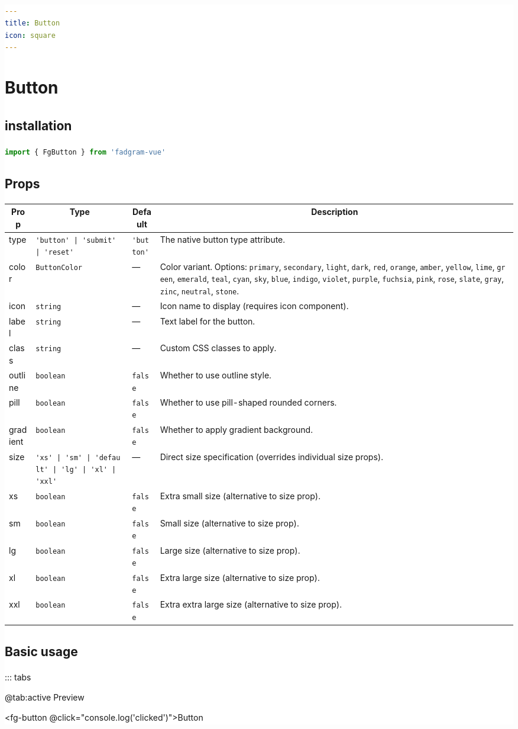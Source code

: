```yaml
---
title: Button
icon: square
---
```


# Button

## installation

```ts
import { FgButton } from 'fadgram-vue'
```

## Props

| Prop     | Type                                                 | Default    | Description                                                                                                                                                                                                                                                           |
| -------- | ---------------------------------------------------- | ---------- | --------------------------------------------------------------------------------------------------------------------------------------------------------------------------------------------------------------------------------------------------------------------- |
| type     | `'button' \| 'submit' \| 'reset'`                    | `'button'` | The native button type attribute.                                                                                                                                                                                                                                     |
| color    | `ButtonColor`                                        | —          | Color variant. Options: `primary`, `secondary`, `light`, `dark`, `red`, `orange`, `amber`, `yellow`, `lime`, `green`, `emerald`, `teal`, `cyan`, `sky`, `blue`, `indigo`, `violet`, `purple`, `fuchsia`, `pink`, `rose`, `slate`, `gray`, `zinc`, `neutral`, `stone`. |
| icon     | `string`                                             | —          | Icon name to display (requires icon component).                                                                                                                                                                                                                       |
| label    | `string`                                             | —          | Text label for the button.                                                                                                                                                                                                                                            |
| class    | `string`                                             | —          | Custom CSS classes to apply.                                                                                                                                                                                                                                          |
| outline  | `boolean`                                            | `false`    | Whether to use outline style.                                                                                                                                                                                                                                         |
| pill     | `boolean`                                            | `false`    | Whether to use pill-shaped rounded corners.                                                                                                                                                                                                                           |
| gradient | `boolean`                                            | `false`    | Whether to apply gradient background.                                                                                                                                                                                                                                 |
| size     | `'xs' \| 'sm' \| 'default' \| 'lg' \| 'xl' \| 'xxl'` | —          | Direct size specification (overrides individual size props).                                                                                                                                                                                                          |
| xs       | `boolean`                                            | `false`    | Extra small size (alternative to size prop).                                                                                                                                                                                                                          |
| sm       | `boolean`                                            | `false`    | Small size (alternative to size prop).                                                                                                                                                                                                                                |
| lg       | `boolean`                                            | `false`    | Large size (alternative to size prop).                                                                                                                                                                                                                                |
| xl       | `boolean`                                            | `false`    | Extra large size (alternative to size prop).                                                                                                                                                                                                                          |
| xxl      | `boolean`                                            | `false`    | Extra extra large size (alternative to size prop).                                                                                                                                                                                                                    |

## Basic usage

::: tabs

@tab:active Preview

<fg-button @click="console.log('clicked')">Button</fg-button>
